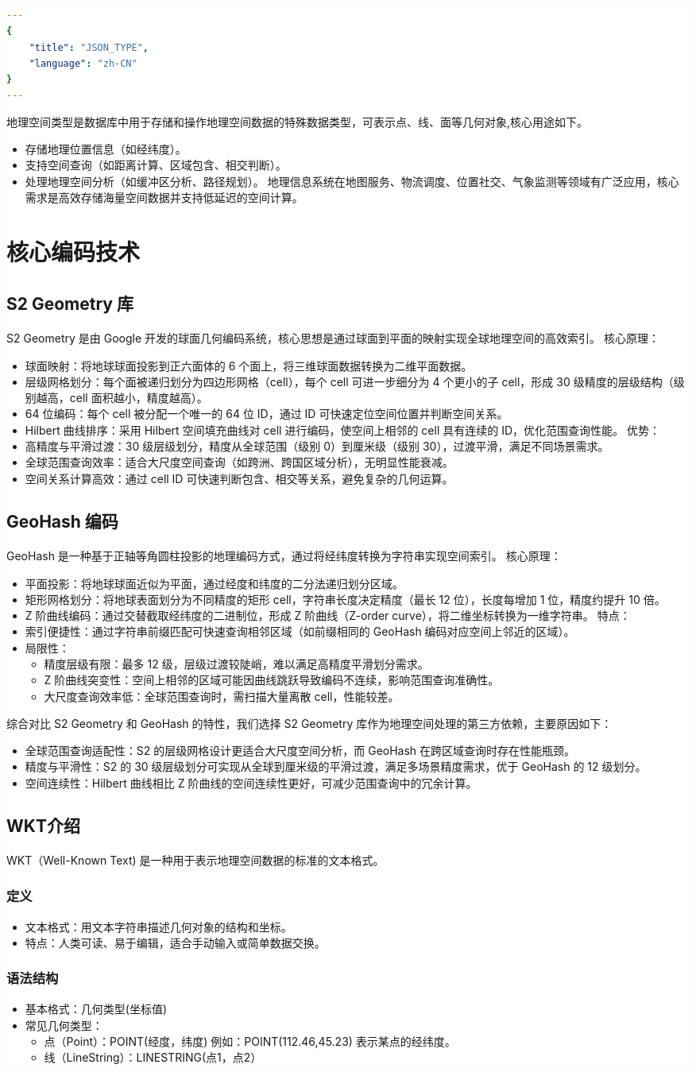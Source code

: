 ```yaml
---
{
    "title": "JSON_TYPE",
    "language": "zh-CN"
}
---
```





地理空间类型是数据库中用于存储和操作地理空间数据的特殊数据类型，可表示点、线、面等几何对象,核心用途如下。
- 存储地理位置信息（如经纬度）。
- 支持空间查询（如距离计算、区域包含、相交判断）。
- 处理地理空间分析（如缓冲区分析、路径规划）。
地理信息系统在地图服务、物流调度、位置社交、气象监测等领域有广泛应用，核心需求是高效存储海量空间数据并支持低延迟的空间计算。


# 核心编码技术
## S2 Geometry 库
S2 Geometry 是由 Google 开发的球面几何编码系统，核心思想是通过球面到平面的映射实现全球地理空间的高效索引。
核心原理：
- 球面映射：将地球球面投影到正六面体的 6 个面上，将三维球面数据转换为二维平面数据。
- 层级网格划分：每个面被递归划分为四边形网格（cell），每个 cell 可进一步细分为 4 个更小的子 cell，形成 30 级精度的层级结构（级别越高，cell 面积越小，精度越高）。
- 64 位编码：每个 cell 被分配一个唯一的 64 位 ID，通过 ID 可快速定位空间位置并判断空间关系。
- Hilbert 曲线排序：采用 Hilbert 空间填充曲线对 cell 进行编码，使空间上相邻的 cell 具有连续的 ID，优化范围查询性能。
优势：
- 高精度与平滑过渡：30 级层级划分，精度从全球范围（级别 0）到厘米级（级别 30），过渡平滑，满足不同场景需求。
- 全球范围查询效率：适合大尺度空间查询（如跨洲、跨国区域分析），无明显性能衰减。
- 空间关系计算高效：通过 cell ID 可快速判断包含、相交等关系，避免复杂的几何运算。

## GeoHash 编码
GeoHash 是一种基于正轴等角圆柱投影的地理编码方式，通过将经纬度转换为字符串实现空间索引。
核心原理：
- 平面投影：将地球球面近似为平面，通过经度和纬度的二分法递归划分区域。
- 矩形网格划分：将地球表面划分为不同精度的矩形 cell，字符串长度决定精度（最长 12 位），长度每增加 1 位，精度约提升 10 倍。
- Z 阶曲线编码：通过交替截取经纬度的二进制位，形成 Z 阶曲线（Z-order curve），将二维坐标转换为一维字符串。
特点：
- 索引便捷性：通过字符串前缀匹配可快速查询相邻区域（如前缀相同的 GeoHash 编码对应空间上邻近的区域）。
- 局限性：
  - 精度层级有限：最多 12 级，层级过渡较陡峭，难以满足高精度平滑划分需求。
  - Z 阶曲线突变性：空间上相邻的区域可能因曲线跳跃导致编码不连续，影响范围查询准确性。
  - 大尺度查询效率低：全球范围查询时，需扫描大量离散 cell，性能较差。

综合对比 S2 Geometry 和 GeoHash 的特性，我们选择 S2 Geometry 库作为地理空间处理的第三方依赖，主要原因如下：
- 全球范围查询适配性：S2 的层级网格设计更适合大尺度空间分析，而 GeoHash 在跨区域查询时存在性能瓶颈。
- 精度与平滑性：S2 的 30 级层级划分可实现从全球到厘米级的平滑过渡，满足多场景精度需求，优于 GeoHash 的 12 级划分。
- 空间连续性：Hilbert 曲线相比 Z 阶曲线的空间连续性更好，可减少范围查询中的冗余计算。


## WKT介绍
WKT（Well-Known Text) 是一种用于表示地理空间数据的标准的文本格式。
### 定义
- 文本格式：用文本字符串描述几何对象的结构和坐标。
- 特点：人类可读、易于编辑，适合手动输入或简单数据交换。
### 语法结构
- 基本格式：几何类型(坐标值)
- 常见几何类型：
  - 点（Point）：POINT(经度，纬度)
例如：POINT(112.46,45.23) 表示某点的经纬度。
  - 线（LineString）：LINESTRING(点1，点2）